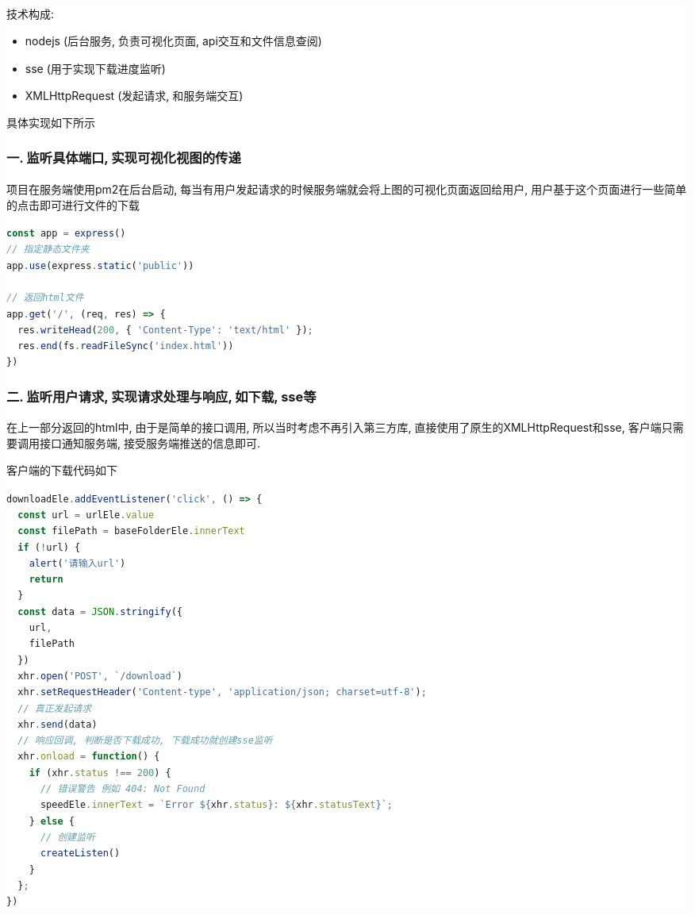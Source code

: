 

技术构成:

- nodejs (后台服务, 负责可视化页面, api交互和文件信息查阅)

- sse (用于实现下载进度监听)

- XMLHttpRequest (发起请求, 和服务端交互)



具体实现如下所示

### 一. 监听具体端口, 实现可视化视图的传递

项目在服务端使用pm2在后台启动, 每当有用户发起请求的时候服务端就会将上图的可视化页面返回给用户, 用户基于这个页面进行一些简单的点击即可进行文件的下载

```javascript
const app = express()
// 指定静态文件夹
app.use(express.static('public'))

// 返回html文件
app.get('/', (req, res) => {
  res.writeHead(200, { 'Content-Type': 'text/html' });
  res.end(fs.readFileSync('index.html'))
})
```



### 二. 监听用户请求, 实现请求处理与响应, 如下载, sse等

在上一部分返回的html中, 由于是简单的接口调用, 所以当时考虑不再引入第三方库, 直接使用了原生的XMLHttpRequest和sse, 客户端只需要调用接口通知服务端, 接受服务端推送的信息即可. 

客户端的下载代码如下

```javascript
downloadEle.addEventListener('click', () => {
  const url = urlEle.value
  const filePath = baseFolderEle.innerText
  if (!url) {
    alert('请输入url')
    return
  }
  const data = JSON.stringify({
    url,
    filePath
  })
  xhr.open('POST', `/download`)
  xhr.setRequestHeader('Content-type', 'application/json; charset=utf-8');
  // 真正发起请求
  xhr.send(data)
  // 响应回调, 判断是否下载成功, 下载成功就创建sse监听
  xhr.onload = function() {
    if (xhr.status !== 200) {
      // 错误警告 例如 404: Not Found
      speedEle.innerText = `Error ${xhr.status}: ${xhr.statusText}`;
    } else {
      // 创建监听
      createListen()
    }
  };
})
```
